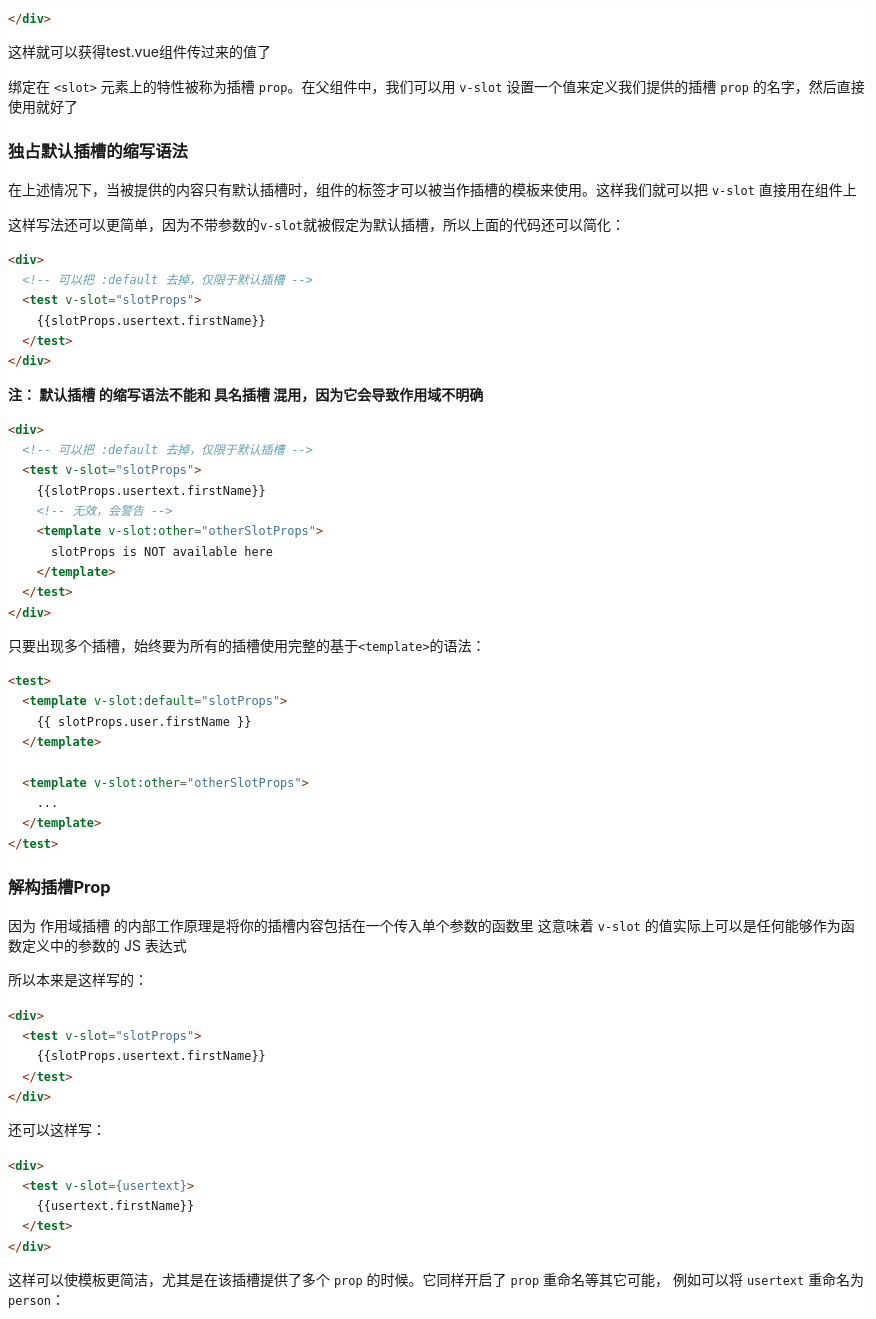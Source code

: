 ```html
</div>
```
这样就可以获得test.vue组件传过来的值了  

绑定在 `<slot>` 元素上的特性被称为插槽 `prop`。在父组件中，我们可以用 `v-slot` 设置一个值来定义我们提供的插槽 `prop` 的名字，然后直接使用就好了  

### 独占默认插槽的缩写语法

在上述情况下，当被提供的内容只有默认插槽时，组件的标签才可以被当作插槽的模板来使用。这样我们就可以把 `v-slot` 直接用在组件上  

这样写法还可以更简单，因为不带参数的`v-slot`就被假定为默认插槽，所以上面的代码还可以简化：  
```html
<div>
  <!-- 可以把 :default 去掉，仅限于默认插槽 -->
  <test v-slot="slotProps">
    {{slotProps.usertext.firstName}}
  </test>
</div>
```
**注： 默认插槽 的缩写语法不能和 具名插槽 混用，因为它会导致作用域不明确**
```html
<div>
  <!-- 可以把 :default 去掉，仅限于默认插槽 -->
  <test v-slot="slotProps">
    {{slotProps.usertext.firstName}}
    <!-- 无效，会警告 -->
    <template v-slot:other="otherSlotProps">
      slotProps is NOT available here
    </template>
  </test>
</div>
```
只要出现多个插槽，始终要为所有的插槽使用完整的基于`<template>`的语法：
```html
<test>
  <template v-slot:default="slotProps">
    {{ slotProps.user.firstName }}
  </template>

  <template v-slot:other="otherSlotProps">
    ...
  </template>
</test>
```
### 解构插槽Prop
因为 作用域插槽 的内部工作原理是将你的插槽内容包括在一个传入单个参数的函数里
这意味着 `v-slot` 的值实际上可以是任何能够作为函数定义中的参数的 JS 表达式  

所以本来是这样写的：
```html
<div>
  <test v-slot="slotProps">
    {{slotProps.usertext.firstName}}
  </test>
</div>
```
还可以这样写：
```html
<div>
  <test v-slot={usertext}>
    {{usertext.firstName}}
  </test>
</div>
```
这样可以使模板更简洁，尤其是在该插槽提供了多个 `prop` 的时候。它同样开启了 `prop` 重命名等其它可能，
例如可以将 `usertext` 重命名为 `person`：